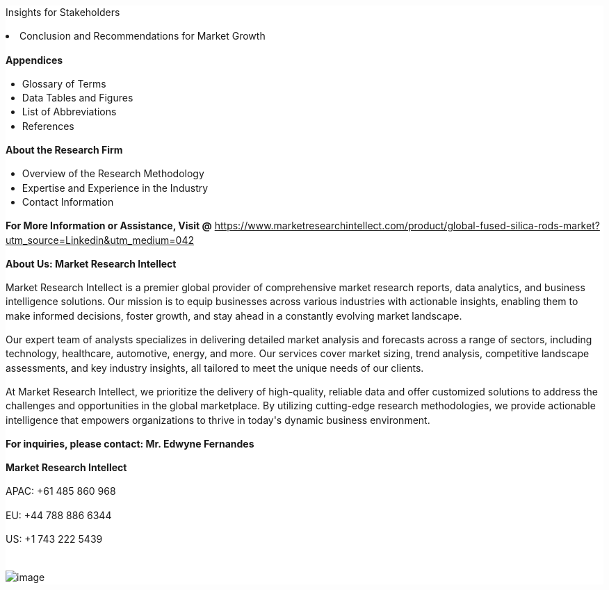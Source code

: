 Insights for Stakeholders</li><li>Conclusion and Recommendations for Market Growth</li></ul><p><strong>Appendices</strong></p><ul><li>Glossary of Terms</li><li>Data Tables and Figures</li><li>List of Abbreviations</li><li>References</li></ul><p><strong>About the Research Firm</strong></p><ul><li>Overview of the Research Methodology</li><li>Expertise and Experience in the Industry</li><li>Contact Information</li></ul></div><div class="article-main__content" data-test-id="publishing-text-block"><p><span class="font-[700]"><strong>For More Information or Assistance, Visit @</strong>&nbsp;<a href="https://www.marketresearchintellect.com/product/global-fused-silica-rods-market?utm_source=Linkedin&utm_medium=042">https://www.marketresearchintellect.com/product/global-fused-silica-rods-market?utm_source=Linkedin&utm_medium=042</a></span></p><p><strong>About Us: Market Research Intellect</strong></p><p>Market Research Intellect is a premier global provider of comprehensive market research reports, data analytics, and business intelligence solutions. Our mission is to equip businesses across various industries with actionable insights, enabling them to make informed decisions, foster growth, and stay ahead in a constantly evolving market landscape.</p><p>Our expert team of analysts specializes in delivering detailed market analysis and forecasts across a range of sectors, including technology, healthcare, automotive, energy, and more. Our services cover market sizing, trend analysis, competitive landscape assessments, and key industry insights, all tailored to meet the unique needs of our clients.</p><p>At Market Research Intellect, we prioritize the delivery of high-quality, reliable data and offer customized solutions to address the challenges and opportunities in the global marketplace. By utilizing cutting-edge research methodologies, we provide actionable intelligence that empowers organizations to thrive in today's dynamic business environment.</p><p><strong>For inquiries, please contact: Mr. Edwyne Fernandes</strong></p><p><strong>Market Research Intellect</strong></p><p>APAC: +61 485 860 968</p><p>EU: +44 788 886 6344</p><p>US: +1 743 222 5439</p></div><div class="article-main__content" data-test-id="publishing-text-block">&nbsp;</div>
![image](https://github.com/user-attachments/assets/e8e1bbf4-2a27-4212-a935-e5cbf7f24e20)
